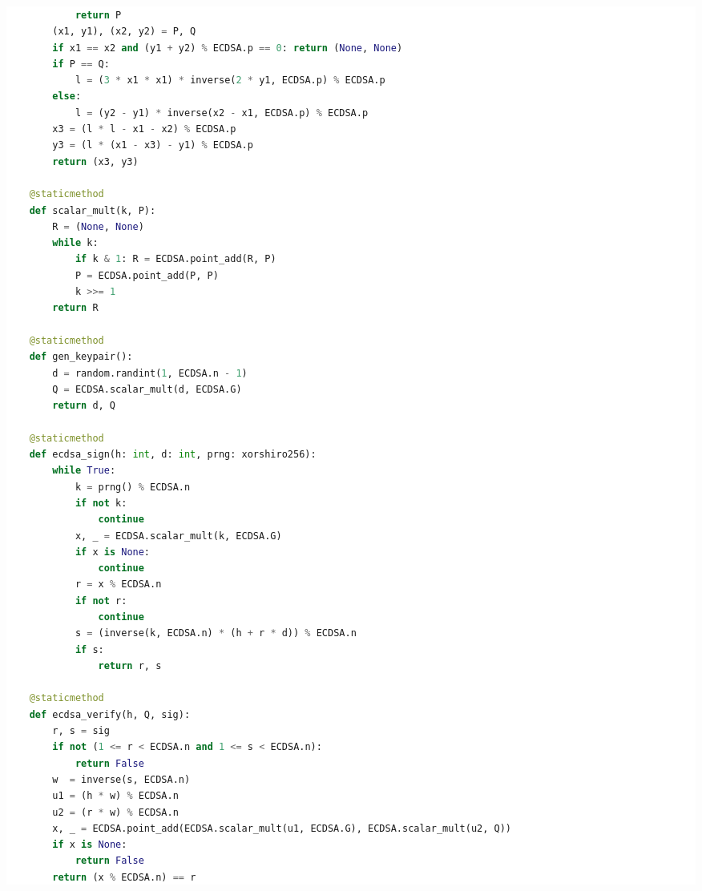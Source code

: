 ```py
            return P
        (x1, y1), (x2, y2) = P, Q
        if x1 == x2 and (y1 + y2) % ECDSA.p == 0: return (None, None)
        if P == Q:
            l = (3 * x1 * x1) * inverse(2 * y1, ECDSA.p) % ECDSA.p
        else:
            l = (y2 - y1) * inverse(x2 - x1, ECDSA.p) % ECDSA.p
        x3 = (l * l - x1 - x2) % ECDSA.p
        y3 = (l * (x1 - x3) - y1) % ECDSA.p
        return (x3, y3)

    @staticmethod
    def scalar_mult(k, P):
        R = (None, None)
        while k:
            if k & 1: R = ECDSA.point_add(R, P)
            P = ECDSA.point_add(P, P)
            k >>= 1
        return R

    @staticmethod
    def gen_keypair():
        d = random.randint(1, ECDSA.n - 1)         
        Q = ECDSA.scalar_mult(d, ECDSA.G)          
        return d, Q                                 

    @staticmethod
    def ecdsa_sign(h: int, d: int, prng: xorshiro256):
        while True:
            k = prng() % ECDSA.n
            if not k:
                continue
            x, _ = ECDSA.scalar_mult(k, ECDSA.G)
            if x is None:  
                continue
            r = x % ECDSA.n
            if not r:
                continue
            s = (inverse(k, ECDSA.n) * (h + r * d)) % ECDSA.n
            if s:
                return r, s

    @staticmethod
    def ecdsa_verify(h, Q, sig):
        r, s = sig
        if not (1 <= r < ECDSA.n and 1 <= s < ECDSA.n):
            return False
        w  = inverse(s, ECDSA.n)
        u1 = (h * w) % ECDSA.n
        u2 = (r * w) % ECDSA.n
        x, _ = ECDSA.point_add(ECDSA.scalar_mult(u1, ECDSA.G), ECDSA.scalar_mult(u2, Q))
        if x is None:  
            return False
        return (x % ECDSA.n) == r
```

